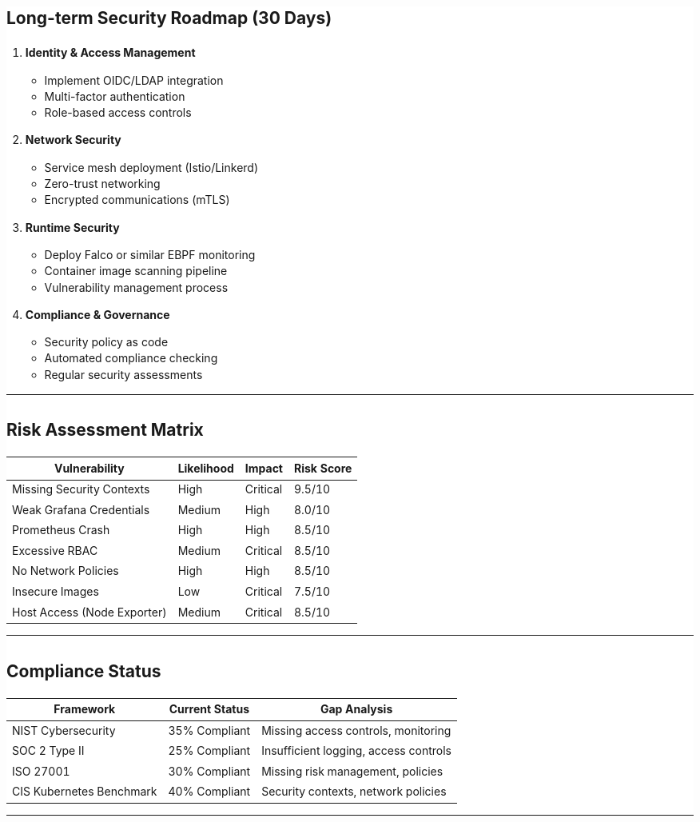 
## Long-term Security Roadmap (30 Days)

1. **Identity & Access Management**
   - Implement OIDC/LDAP integration
   - Multi-factor authentication
   - Role-based access controls

2. **Network Security**
   - Service mesh deployment (Istio/Linkerd)
   - Zero-trust networking
   - Encrypted communications (mTLS)

3. **Runtime Security**
   - Deploy Falco or similar EBPF monitoring
   - Container image scanning pipeline
   - Vulnerability management process

4. **Compliance & Governance**
   - Security policy as code
   - Automated compliance checking
   - Regular security assessments

---

## Risk Assessment Matrix

| Vulnerability | Likelihood | Impact | Risk Score |
|---------------|------------|---------|------------|
| Missing Security Contexts | High | Critical | 9.5/10 |
| Weak Grafana Credentials | Medium | High | 8.0/10 |
| Prometheus Crash | High | High | 8.5/10 |
| Excessive RBAC | Medium | Critical | 8.5/10 |
| No Network Policies | High | High | 8.5/10 |
| Insecure Images | Low | Critical | 7.5/10 |
| Host Access (Node Exporter) | Medium | Critical | 8.5/10 |

---

## Compliance Status

| Framework | Current Status | Gap Analysis |
|-----------|---------------|--------------|
| NIST Cybersecurity | 35% Compliant | Missing access controls, monitoring |
| SOC 2 Type II | 25% Compliant | Insufficient logging, access controls |
| ISO 27001 | 30% Compliant | Missing risk management, policies |
| CIS Kubernetes Benchmark | 40% Compliant | Security contexts, network policies |

---